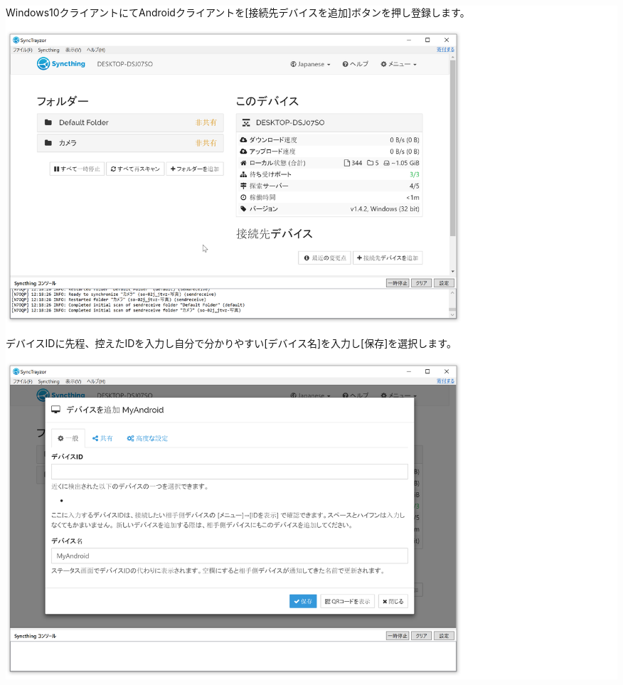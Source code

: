 Windows10クライアントにてAndroidクライアントを[接続先デバイスを追加]ボタンを押し登録します。

<img src="https://raw.githubusercontent.com/legitwhiz/legitwhiz.github.io/master/technology_memo/images/Syncthing/SyncTrayzor_access_001.png" width="640">

デバイスIDに先程、控えたIDを入力し自分で分かりやすい[デバイス名]を入力し[保存]を選択します。

<img src="https://raw.githubusercontent.com/legitwhiz/legitwhiz.github.io/master/technology_memo/images/Syncthing/SyncTrayzor_access_002.png" width="640">